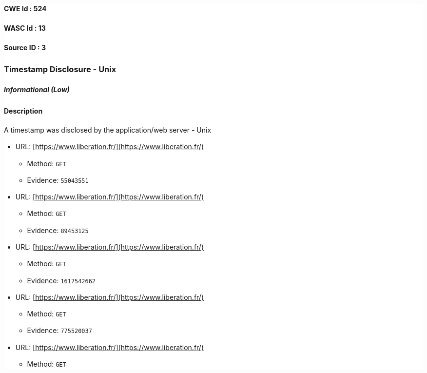 #### CWE Id : 524
  
#### WASC Id : 13
  
#### Source ID : 3

  
  
  
  
### Timestamp Disclosure - Unix
##### Informational (Low)
  
  
  
  
#### Description
<p>A timestamp was disclosed by the application/web server - Unix</p>
  
  
  
* URL: [https://www.liberation.fr/](https://www.liberation.fr/)
  
  
  * Method: `GET`
  
  
  * Evidence: `55043551`
  
  
  
  
* URL: [https://www.liberation.fr/](https://www.liberation.fr/)
  
  
  * Method: `GET`
  
  
  * Evidence: `89453125`
  
  
  
  
* URL: [https://www.liberation.fr/](https://www.liberation.fr/)
  
  
  * Method: `GET`
  
  
  * Evidence: `1617542662`
  
  
  
  
* URL: [https://www.liberation.fr/](https://www.liberation.fr/)
  
  
  * Method: `GET`
  
  
  * Evidence: `775520037`
  
  
  
  
* URL: [https://www.liberation.fr/](https://www.liberation.fr/)
  
  
  * Method: `GET`
  
  